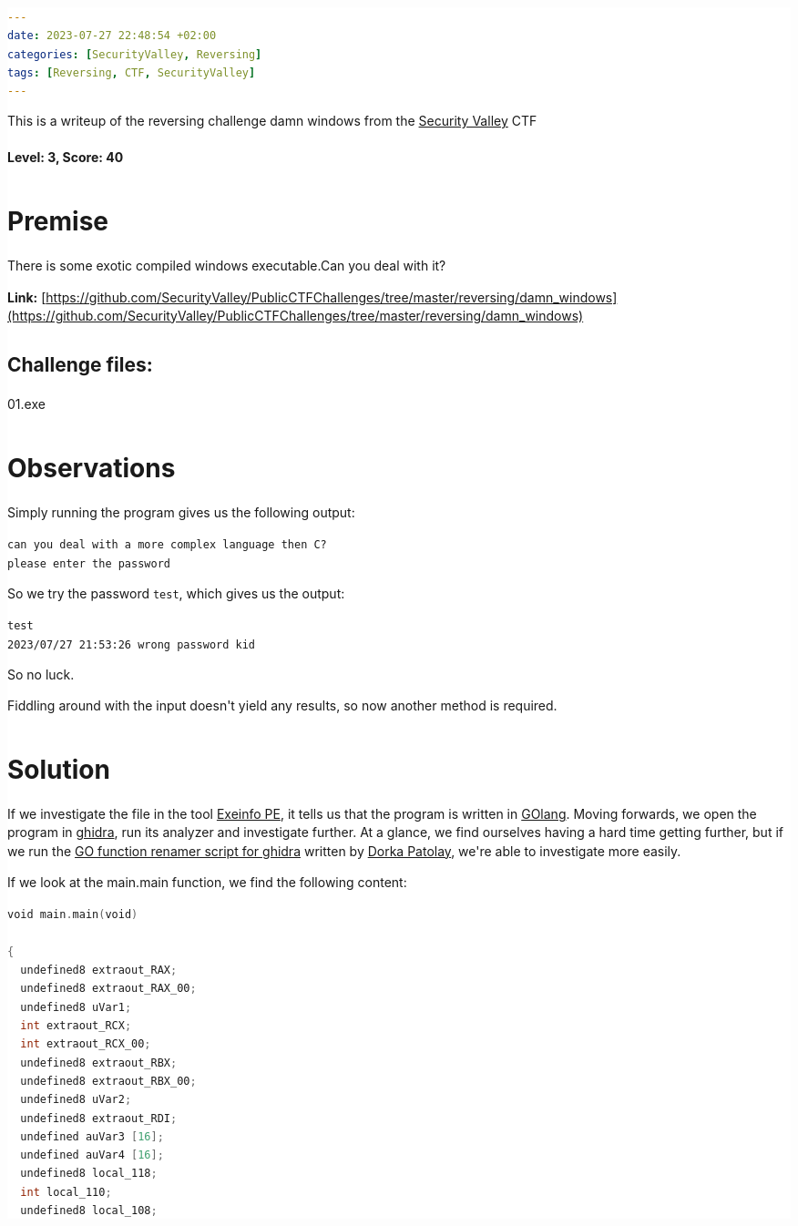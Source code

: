 ```yaml
---
date: 2023-07-27 22:48:54 +02:00
categories: [SecurityValley, Reversing]
tags: [Reversing, CTF, SecurityValley]
---
```

This is a writeup of the reversing challenge damn windows from the [Security Valley](https://ctf.securityvalley.org) CTF
#### Level: 3, Score: 40
# Premise
There is some exotic compiled windows executable.Can you deal with it?

**Link:** [https://github.com/SecurityValley/PublicCTFChallenges/tree/master/reversing/damn_windows](https://github.com/SecurityValley/PublicCTFChallenges/tree/master/reversing/damn_windows)
## Challenge files:
01.exe
# Observations
Simply running the program gives us the following output:
```
can you deal with a more complex language then C?
please enter the password
```
So we try the password `test`, which gives us the output:
```
test
2023/07/27 21:53:26 wrong password kid
```
So no luck.

Fiddling around with the input doesn't yield any results, so now another method is required.

# Solution
If we investigate the file in the tool [Exeinfo PE](https://github.com/ExeinfoASL/ASL), it tells us that the program is written in [GOlang](https://go.dev/). Moving forwards, we open the program in [ghidra](https://github.com/NationalSecurityAgency/ghidra), run its analyzer and investigate further. 
At a glance, we find ourselves having a hard time getting further, but if we run the [GO function renamer script for ghidra](https://github.com/getCUJO/ThreatIntel/blob/master/Scripts/Ghidra/go_func.py) written by [Dorka Patolay](https://cujo.com/reverse-engineering-go-binaries-with-ghidra/), we're able to investigate more easily.

If we look at the main.main function, we find the following content:
```go
void main.main(void)

{
  undefined8 extraout_RAX;
  undefined8 extraout_RAX_00;
  undefined8 uVar1;
  int extraout_RCX;
  int extraout_RCX_00;
  undefined8 extraout_RBX;
  undefined8 extraout_RBX_00;
  undefined8 uVar2;
  undefined8 extraout_RDI;
  undefined auVar3 [16];
  undefined auVar4 [16];
  undefined8 local_118;
  int local_110;
  undefined8 local_108;
```